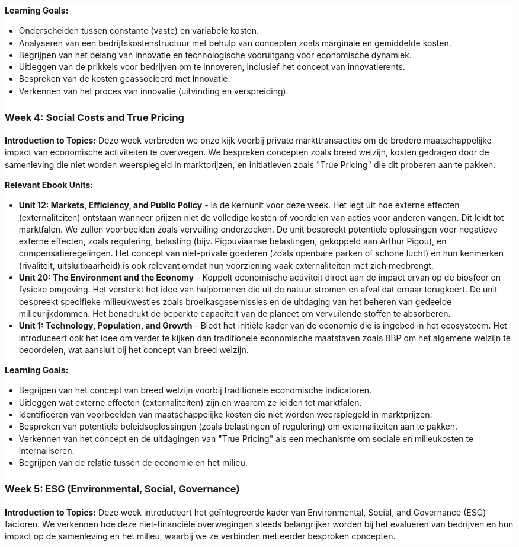 **Learning Goals:**
- Onderscheiden tussen constante (vaste) en variabele kosten.
- Analyseren van een bedrijfskostenstructuur met behulp van concepten zoals marginale en gemiddelde kosten.
- Begrijpen van het belang van innovatie en technologische vooruitgang voor economische dynamiek.
- Uitleggen van de prikkels voor bedrijven om te innoveren, inclusief het concept van innovatierents.
- Bespreken van de kosten geassocieerd met innovatie.
- Verkennen van het proces van innovatie (uitvinding en verspreiding).

### Week 4: Social Costs and True Pricing

**Introduction to Topics:** Deze week verbreden we onze kijk voorbij private markttransacties om de bredere maatschappelijke impact van economische activiteiten te overwegen. We bespreken concepten zoals breed welzijn, kosten gedragen door de samenleving die niet worden weerspiegeld in marktprijzen, en initiatieven zoals "True Pricing" die dit proberen aan te pakken.

**Relevant Ebook Units:**
- **Unit 12: Markets, Efficiency, and Public Policy** - Is de kernunit voor deze week. Het legt uit hoe externe effecten (externaliteiten) ontstaan wanneer prijzen niet de volledige kosten of voordelen van acties voor anderen vangen. Dit leidt tot marktfalen. We zullen voorbeelden zoals vervuiling onderzoeken. De unit bespreekt potentiële oplossingen voor negatieve externe effecten, zoals regulering, belasting (bijv. Pigouviaanse belastingen, gekoppeld aan Arthur Pigou), en compensatieregelingen. Het concept van niet-private goederen (zoals openbare parken of schone lucht) en hun kenmerken (rivaliteit, uitsluitbaarheid) is ook relevant omdat hun voorziening vaak externaliteiten met zich meebrengt.
- **Unit 20: The Environment and the Economy** - Koppelt economische activiteit direct aan de impact ervan op de biosfeer en fysieke omgeving. Het versterkt het idee van hulpbronnen die uit de natuur stromen en afval dat ernaar terugkeert. De unit bespreekt specifieke milieukwesties zoals broeikasgasemissies en de uitdaging van het beheren van gedeelde milieurijkdommen. Het benadrukt de beperkte capaciteit van de planeet om vervuilende stoffen te absorberen.
- **Unit 1: Technology, Population, and Growth** - Biedt het initiële kader van de economie die is ingebed in het ecosysteem. Het introduceert ook het idee om verder te kijken dan traditionele economische maatstaven zoals BBP om het algemene welzijn te beoordelen, wat aansluit bij het concept van breed welzijn.

**Learning Goals:**
- Begrijpen van het concept van breed welzijn voorbij traditionele economische indicatoren.
- Uitleggen wat externe effecten (externaliteiten) zijn en waarom ze leiden tot marktfalen.
- Identificeren van voorbeelden van maatschappelijke kosten die niet worden weerspiegeld in marktprijzen.
- Bespreken van potentiële beleidsoplossingen (zoals belastingen of regulering) om externaliteiten aan te pakken.
- Verkennen van het concept en de uitdagingen van "True Pricing" als een mechanisme om sociale en milieukosten te internaliseren.
- Begrijpen van de relatie tussen de economie en het milieu.

### Week 5: ESG (Environmental, Social, Governance)

**Introduction to Topics:** Deze week introduceert het geïntegreerde kader van Environmental, Social, and Governance (ESG) factoren. We verkennen hoe deze niet-financiële overwegingen steeds belangrijker worden bij het evalueren van bedrijven en hun impact op de samenleving en het milieu, waarbij we ze verbinden met eerder besproken concepten.
